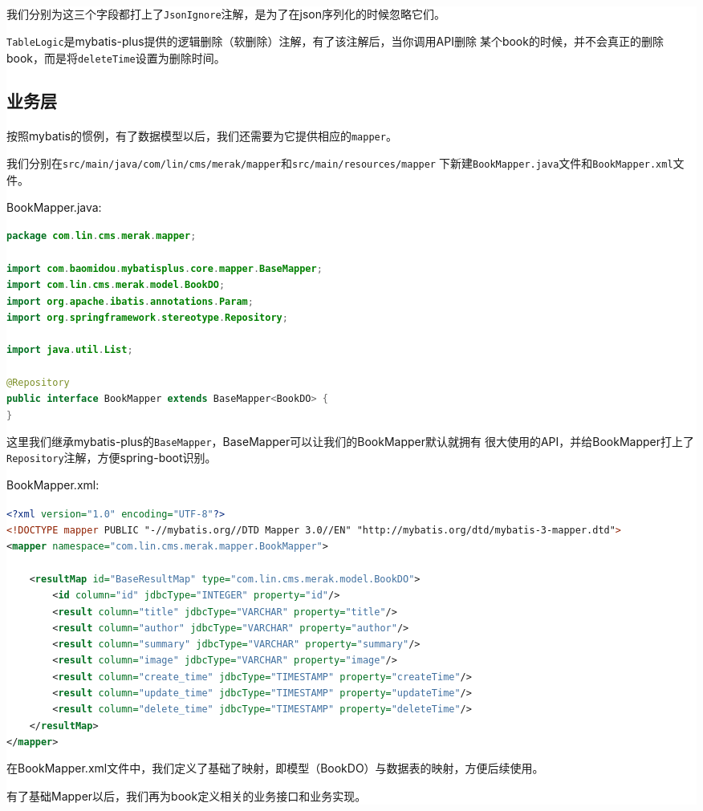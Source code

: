 我们分别为这三个字段都打上了`JsonIgnore`注解，是为了在json序列化的时候忽略它们。

`TableLogic`是mybatis-plus提供的逻辑删除（软删除）注解，有了该注解后，当你调用API删除
某个book的时候，并不会真正的删除book，而是将`deleteTime`设置为删除时间。

## 业务层

按照mybatis的惯例，有了数据模型以后，我们还需要为它提供相应的`mapper`。

我们分别在`src/main/java/com/lin/cms/merak/mapper`和`src/main/resources/mapper`
下新建`BookMapper.java`文件和`BookMapper.xml`文件。

BookMapper.java:

```java
package com.lin.cms.merak.mapper;

import com.baomidou.mybatisplus.core.mapper.BaseMapper;
import com.lin.cms.merak.model.BookDO;
import org.apache.ibatis.annotations.Param;
import org.springframework.stereotype.Repository;

import java.util.List;

@Repository
public interface BookMapper extends BaseMapper<BookDO> {
}
```

这里我们继承mybatis-plus的`BaseMapper`，BaseMapper可以让我们的BookMapper默认就拥有
很大使用的API，并给BookMapper打上了`Repository`注解，方便spring-boot识别。

BookMapper.xml:

```xml
<?xml version="1.0" encoding="UTF-8"?>
<!DOCTYPE mapper PUBLIC "-//mybatis.org//DTD Mapper 3.0//EN" "http://mybatis.org/dtd/mybatis-3-mapper.dtd">
<mapper namespace="com.lin.cms.merak.mapper.BookMapper">

    <resultMap id="BaseResultMap" type="com.lin.cms.merak.model.BookDO">
        <id column="id" jdbcType="INTEGER" property="id"/>
        <result column="title" jdbcType="VARCHAR" property="title"/>
        <result column="author" jdbcType="VARCHAR" property="author"/>
        <result column="summary" jdbcType="VARCHAR" property="summary"/>
        <result column="image" jdbcType="VARCHAR" property="image"/>
        <result column="create_time" jdbcType="TIMESTAMP" property="createTime"/>
        <result column="update_time" jdbcType="TIMESTAMP" property="updateTime"/>
        <result column="delete_time" jdbcType="TIMESTAMP" property="deleteTime"/>
    </resultMap>
</mapper>
```

在BookMapper.xml文件中，我们定义了基础了映射，即模型（BookDO）与数据表的映射，方便后续使用。

有了基础Mapper以后，我们再为book定义相关的业务接口和业务实现。

